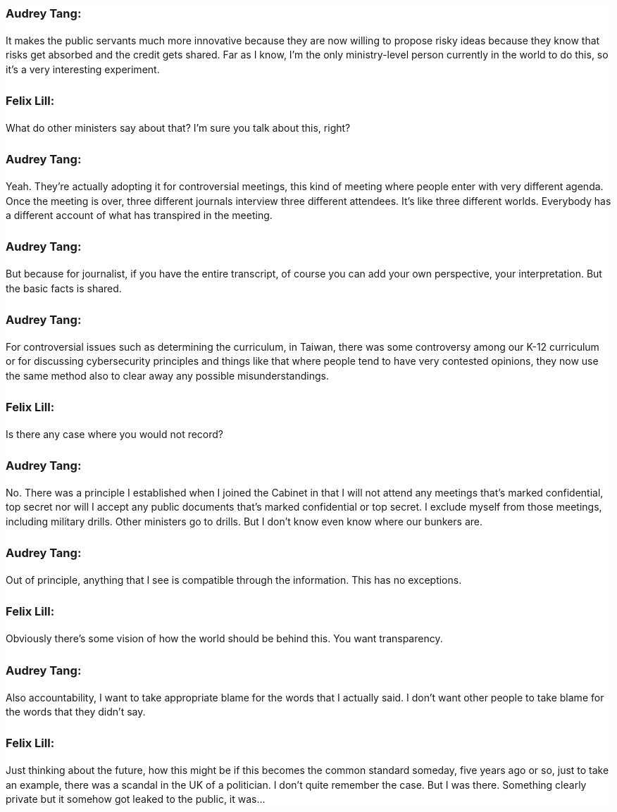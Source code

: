### Audrey Tang:
It makes the public servants much more innovative because they are now willing to propose risky ideas because they know that risks get absorbed and the credit gets shared. Far as I know, I’m the only ministry-level person currently in the world to do this, so it’s a very interesting experiment.

### Felix Lill:
What do other ministers say about that? I’m sure you talk about this, right?

### Audrey Tang:
Yeah. They’re actually adopting it for controversial meetings, this kind of meeting where people enter with very different agenda. Once the meeting is over, three different journals interview three different attendees. It’s like three different worlds. Everybody has a different account of what has transpired in the meeting.

### Audrey Tang:
But because for journalist, if you have the entire transcript, of course you can add your own perspective, your interpretation. But the basic facts is shared.

### Audrey Tang:
For controversial issues such as determining the curriculum, in Taiwan, there was some controversy among our K-12 curriculum or for discussing cybersecurity principles and things like that where people tend to have very contested opinions, they now use the same method also to clear away any possible misunderstandings.

### Felix Lill:
Is there any case where you would not record?

### Audrey Tang:
No. There was a principle I established when I joined the Cabinet in that I will not attend any meetings that’s marked confidential, top secret nor will I accept any public documents that’s marked confidential or top secret. I exclude myself from those meetings, including military drills. Other ministers go to drills. But I don’t know even know where our bunkers are.

### Audrey Tang:
Out of principle, anything that I see is compatible through the information. This has no exceptions.

### Felix Lill:
Obviously there’s some vision of how the world should be behind this. You want transparency.

### Audrey Tang:
Also accountability, I want to take appropriate blame for the words that I actually said. I don’t want other people to take blame for the words that they didn’t say.

### Felix Lill:
Just thinking about the future, how this might be if this becomes the common standard someday, five years ago or so, just to take an example, there was a scandal in the UK of a politician. I don’t quite remember the case. But I was there. Something clearly private but it somehow got leaked to the public, it was...
